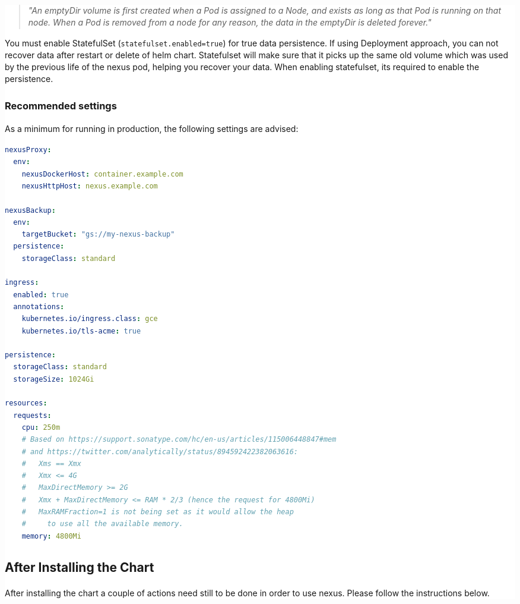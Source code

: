 > *"An emptyDir volume is first created when a Pod is assigned to a Node, and exists as long as that Pod is running on that node. When a Pod is removed from a node for any reason, the data in the emptyDir is deleted forever."*

You must enable StatefulSet (`statefulset.enabled=true`) for true data persistence. If using Deployment approach, you can not recover data after restart or delete of helm chart. Statefulset will make sure that it picks up the same old volume which was used by the previous life of the nexus pod, helping you recover your data. When enabling statefulset, its required to enable the persistence.

### Recommended settings

As a minimum for running in production, the following settings are advised:

```yaml
nexusProxy:
  env:
    nexusDockerHost: container.example.com
    nexusHttpHost: nexus.example.com

nexusBackup:
  env:
    targetBucket: "gs://my-nexus-backup"
  persistence:
    storageClass: standard

ingress:
  enabled: true
  annotations:
    kubernetes.io/ingress.class: gce
    kubernetes.io/tls-acme: true

persistence:
  storageClass: standard
  storageSize: 1024Gi

resources:
  requests:
    cpu: 250m
    # Based on https://support.sonatype.com/hc/en-us/articles/115006448847#mem
    # and https://twitter.com/analytically/status/894592422382063616:
    #   Xms == Xmx
    #   Xmx <= 4G
    #   MaxDirectMemory >= 2G
    #   Xmx + MaxDirectMemory <= RAM * 2/3 (hence the request for 4800Mi)
    #   MaxRAMFraction=1 is not being set as it would allow the heap
    #     to use all the available memory.
    memory: 4800Mi
```

## After Installing the Chart

After installing the chart a couple of actions need still to be done in order to use nexus. Please follow the instructions below.
